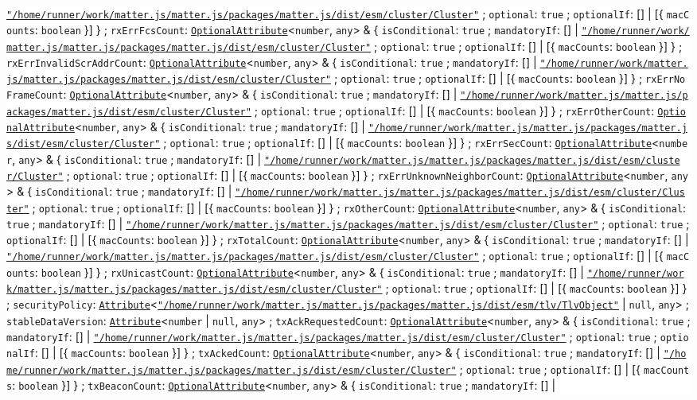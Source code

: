 [`"/home/runner/work/matter.js/matter.js/packages/matter.js/dist/esm/cluster/Cluster"`](exports_cluster._internal_.__home_runner_work_matter_js_matter_js_packages_matter_js_dist_esm_cluster_Cluster_.md) ; `optional`: ``true`` ; `optionalIf`: [] \| [\{ `macCounts`: `boolean`  }]  } ; `rxErrFcsCount`: [`OptionalAttribute`](../interfaces/exports_cluster.OptionalAttribute.md)\<`number`, `any`\> & \{ `isConditional`: ``true`` ; `mandatoryIf`: [] \| [`"/home/runner/work/matter.js/matter.js/packages/matter.js/dist/esm/cluster/Cluster"`](exports_cluster._internal_.__home_runner_work_matter_js_matter_js_packages_matter_js_dist_esm_cluster_Cluster_.md) ; `optional`: ``true`` ; `optionalIf`: [] \| [\{ `macCounts`: `boolean`  }]  } ; `rxErrInvalidScrAddrCount`: [`OptionalAttribute`](../interfaces/exports_cluster.OptionalAttribute.md)\<`number`, `any`\> & \{ `isConditional`: ``true`` ; `mandatoryIf`: [] \| [`"/home/runner/work/matter.js/matter.js/packages/matter.js/dist/esm/cluster/Cluster"`](exports_cluster._internal_.__home_runner_work_matter_js_matter_js_packages_matter_js_dist_esm_cluster_Cluster_.md) ; `optional`: ``true`` ; `optionalIf`: [] \| [\{ `macCounts`: `boolean`  }]  } ; `rxErrNoFrameCount`: [`OptionalAttribute`](../interfaces/exports_cluster.OptionalAttribute.md)\<`number`, `any`\> & \{ `isConditional`: ``true`` ; `mandatoryIf`: [] \| [`"/home/runner/work/matter.js/matter.js/packages/matter.js/dist/esm/cluster/Cluster"`](exports_cluster._internal_.__home_runner_work_matter_js_matter_js_packages_matter_js_dist_esm_cluster_Cluster_.md) ; `optional`: ``true`` ; `optionalIf`: [] \| [\{ `macCounts`: `boolean`  }]  } ; `rxErrOtherCount`: [`OptionalAttribute`](../interfaces/exports_cluster.OptionalAttribute.md)\<`number`, `any`\> & \{ `isConditional`: ``true`` ; `mandatoryIf`: [] \| [`"/home/runner/work/matter.js/matter.js/packages/matter.js/dist/esm/cluster/Cluster"`](exports_cluster._internal_.__home_runner_work_matter_js_matter_js_packages_matter_js_dist_esm_cluster_Cluster_.md) ; `optional`: ``true`` ; `optionalIf`: [] \| [\{ `macCounts`: `boolean`  }]  } ; `rxErrSecCount`: [`OptionalAttribute`](../interfaces/exports_cluster.OptionalAttribute.md)\<`number`, `any`\> & \{ `isConditional`: ``true`` ; `mandatoryIf`: [] \| [`"/home/runner/work/matter.js/matter.js/packages/matter.js/dist/esm/cluster/Cluster"`](exports_cluster._internal_.__home_runner_work_matter_js_matter_js_packages_matter_js_dist_esm_cluster_Cluster_.md) ; `optional`: ``true`` ; `optionalIf`: [] \| [\{ `macCounts`: `boolean`  }]  } ; `rxErrUnknownNeighborCount`: [`OptionalAttribute`](../interfaces/exports_cluster.OptionalAttribute.md)\<`number`, `any`\> & \{ `isConditional`: ``true`` ; `mandatoryIf`: [] \| [`"/home/runner/work/matter.js/matter.js/packages/matter.js/dist/esm/cluster/Cluster"`](exports_cluster._internal_.__home_runner_work_matter_js_matter_js_packages_matter_js_dist_esm_cluster_Cluster_.md) ; `optional`: ``true`` ; `optionalIf`: [] \| [\{ `macCounts`: `boolean`  }]  } ; `rxOtherCount`: [`OptionalAttribute`](../interfaces/exports_cluster.OptionalAttribute.md)\<`number`, `any`\> & \{ `isConditional`: ``true`` ; `mandatoryIf`: [] \| [`"/home/runner/work/matter.js/matter.js/packages/matter.js/dist/esm/cluster/Cluster"`](exports_cluster._internal_.__home_runner_work_matter_js_matter_js_packages_matter_js_dist_esm_cluster_Cluster_.md) ; `optional`: ``true`` ; `optionalIf`: [] \| [\{ `macCounts`: `boolean`  }]  } ; `rxTotalCount`: [`OptionalAttribute`](../interfaces/exports_cluster.OptionalAttribute.md)\<`number`, `any`\> & \{ `isConditional`: ``true`` ; `mandatoryIf`: [] \| [`"/home/runner/work/matter.js/matter.js/packages/matter.js/dist/esm/cluster/Cluster"`](exports_cluster._internal_.__home_runner_work_matter_js_matter_js_packages_matter_js_dist_esm_cluster_Cluster_.md) ; `optional`: ``true`` ; `optionalIf`: [] \| [\{ `macCounts`: `boolean`  }]  } ; `rxUnicastCount`: [`OptionalAttribute`](../interfaces/exports_cluster.OptionalAttribute.md)\<`number`, `any`\> & \{ `isConditional`: ``true`` ; `mandatoryIf`: [] \| [`"/home/runner/work/matter.js/matter.js/packages/matter.js/dist/esm/cluster/Cluster"`](exports_cluster._internal_.__home_runner_work_matter_js_matter_js_packages_matter_js_dist_esm_cluster_Cluster_.md) ; `optional`: ``true`` ; `optionalIf`: [] \| [\{ `macCounts`: `boolean`  }]  } ; `securityPolicy`: [`Attribute`](../interfaces/exports_cluster.Attribute.md)\<[`"/home/runner/work/matter.js/matter.js/packages/matter.js/dist/esm/tlv/TlvObject"`](exports_session._internal_.__home_runner_work_matter_js_matter_js_packages_matter_js_dist_esm_tlv_TlvObject_.md) \| ``null``, `any`\> ; `stableDataVersion`: [`Attribute`](../interfaces/exports_cluster.Attribute.md)\<`number` \| ``null``, `any`\> ; `txAckRequestedCount`: [`OptionalAttribute`](../interfaces/exports_cluster.OptionalAttribute.md)\<`number`, `any`\> & \{ `isConditional`: ``true`` ; `mandatoryIf`: [] \| [`"/home/runner/work/matter.js/matter.js/packages/matter.js/dist/esm/cluster/Cluster"`](exports_cluster._internal_.__home_runner_work_matter_js_matter_js_packages_matter_js_dist_esm_cluster_Cluster_.md) ; `optional`: ``true`` ; `optionalIf`: [] \| [\{ `macCounts`: `boolean`  }]  } ; `txAckedCount`: [`OptionalAttribute`](../interfaces/exports_cluster.OptionalAttribute.md)\<`number`, `any`\> & \{ `isConditional`: ``true`` ; `mandatoryIf`: [] \| [`"/home/runner/work/matter.js/matter.js/packages/matter.js/dist/esm/cluster/Cluster"`](exports_cluster._internal_.__home_runner_work_matter_js_matter_js_packages_matter_js_dist_esm_cluster_Cluster_.md) ; `optional`: ``true`` ; `optionalIf`: [] \| [\{ `macCounts`: `boolean`  }]  } ; `txBeaconCount`: [`OptionalAttribute`](../interfaces/exports_cluster.OptionalAttribute.md)\<`number`, `any`\> & \{ `isConditional`: ``true`` ; `mandatoryIf`: [] \|
